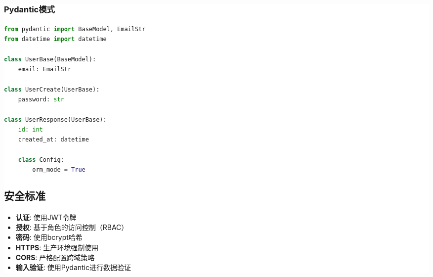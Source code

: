 ### Pydantic模式
```python
from pydantic import BaseModel, EmailStr
from datetime import datetime

class UserBase(BaseModel):
    email: EmailStr

class UserCreate(UserBase):
    password: str

class UserResponse(UserBase):
    id: int
    created_at: datetime
    
    class Config:
        orm_mode = True
```

## 安全标准

* **认证**: 使用JWT令牌
* **授权**: 基于角色的访问控制（RBAC）
* **密码**: 使用bcrypt哈希
* **HTTPS**: 生产环境强制使用
* **CORS**: 严格配置跨域策略
* **输入验证**: 使用Pydantic进行数据验证